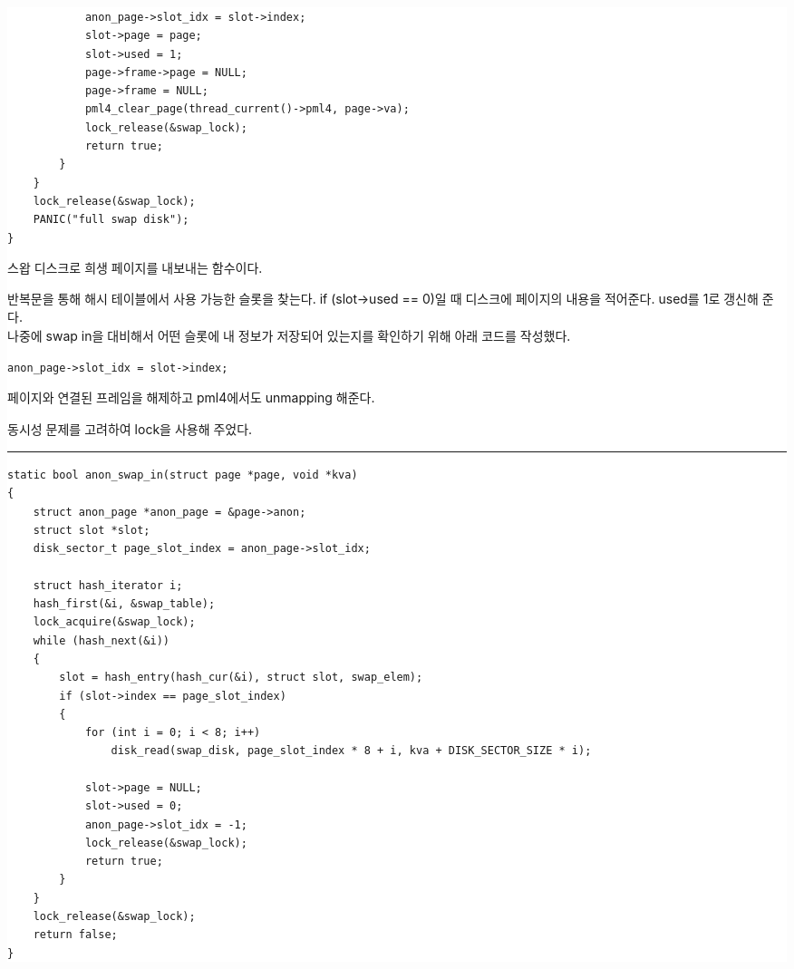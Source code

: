 ```
            anon_page->slot_idx = slot->index;
            slot->page = page;
            slot->used = 1;
            page->frame->page = NULL;
            page->frame = NULL;
            pml4_clear_page(thread_current()->pml4, page->va);
            lock_release(&swap_lock);
            return true;
        }
    }
    lock_release(&swap_lock);
    PANIC("full swap disk");
}
```

스왑 디스크로 희생 페이지를 내보내는 함수이다.

반복문을 통해 해시 테이블에서 사용 가능한 슬롯을 찾는다. if (slot->used == 0)일 때 디스크에 페이지의 내용을 적어준다. used를 1로 갱신해 준다.  
나중에 swap in을 대비해서 어떤 슬롯에 내 정보가 저장되어 있는지를 확인하기 위해 아래 코드를 작성했다.

```
anon_page->slot_idx = slot->index;
```

페이지와 연결된 프레임을 해제하고 pml4에서도 unmapping 해준다.

동시성 문제를 고려하여 lock을 사용해 주었다.

---

```
static bool anon_swap_in(struct page *page, void *kva)
{
    struct anon_page *anon_page = &page->anon;
    struct slot *slot;
    disk_sector_t page_slot_index = anon_page->slot_idx;

    struct hash_iterator i;
    hash_first(&i, &swap_table);
    lock_acquire(&swap_lock);
    while (hash_next(&i))
    {
        slot = hash_entry(hash_cur(&i), struct slot, swap_elem);
        if (slot->index == page_slot_index)
        {
            for (int i = 0; i < 8; i++)
                disk_read(swap_disk, page_slot_index * 8 + i, kva + DISK_SECTOR_SIZE * i);

            slot->page = NULL;
            slot->used = 0;
            anon_page->slot_idx = -1;
            lock_release(&swap_lock);
            return true;
        }
    }
    lock_release(&swap_lock);
    return false;
}
```
